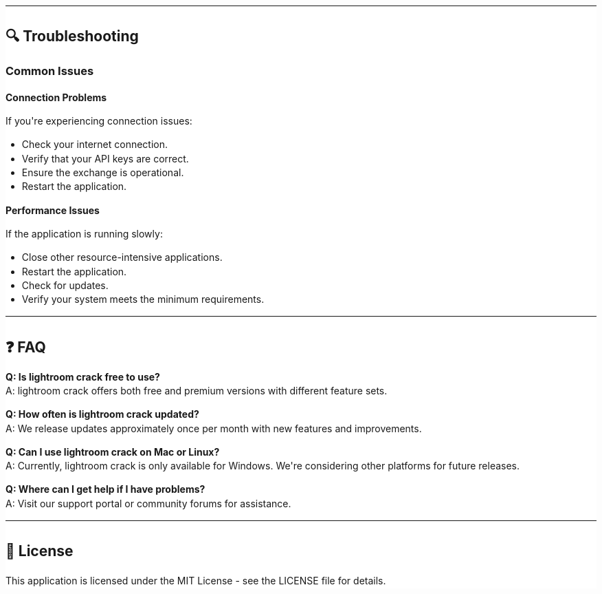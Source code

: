 </div>

---

## 🔍 Troubleshooting

### Common Issues

**Connection Problems**

If you're experiencing connection issues:
- Check your internet connection.
- Verify that your API keys are correct.
- Ensure the exchange is operational.
- Restart the application.

**Performance Issues**

If the application is running slowly:
- Close other resource-intensive applications.
- Restart the application.
- Check for updates.
- Verify your system meets the minimum requirements.

---

## ❓ FAQ

**Q: Is lightroom crack free to use?**  
A: lightroom crack offers both free and premium versions with different feature sets.

**Q: How often is lightroom crack updated?**  
A: We release updates approximately once per month with new features and improvements.

**Q: Can I use lightroom crack on Mac or Linux?**  
A: Currently, lightroom crack is only available for Windows. We're considering other platforms for future releases.

**Q: Where can I get help if I have problems?**  
A: Visit our support portal or community forums for assistance.

---

## 📄 License

This application is licensed under the MIT License - see the LICENSE file for details.

<div align='center'>
